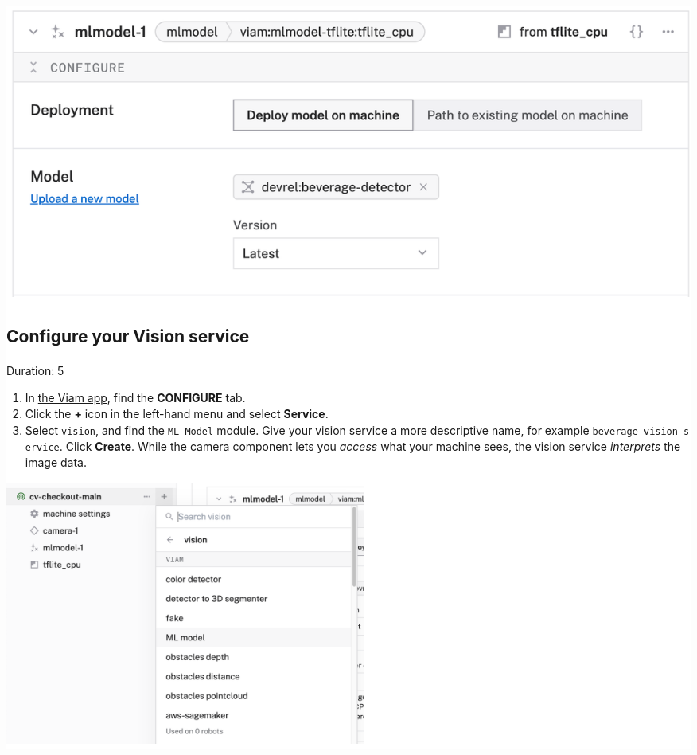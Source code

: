    ![custom model added](assets/customModelAdded.png)


## Configure your Vision service
Duration: 5

1. In [the Viam app](https://app.viam.com/fleet/locations), find the **CONFIGURE** tab. 
1. Click the **+** icon in the left-hand menu and select **Service**.
1. Select `vision`, and find the `ML Model` module. Give your vision service a more descriptive name, for example `beverage-vision-service`. Click **Create**. While the camera component lets you _access_ what your machine sees, the vision service _interprets_ the image data. 
  <img src="assets/findVisionService.png" alt="find and add vision service" width=450 /> 